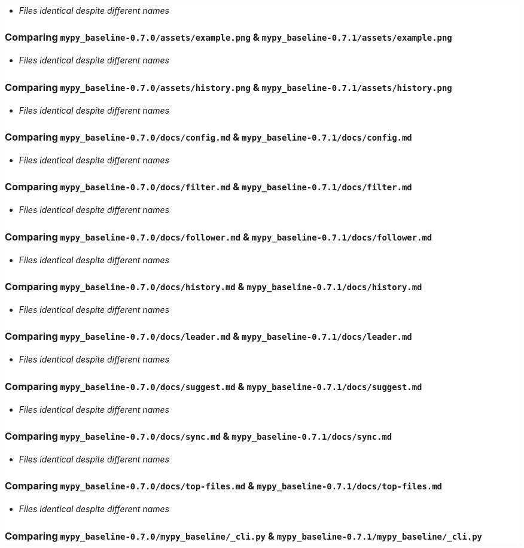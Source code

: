  * *Files identical despite different names*

### Comparing `mypy_baseline-0.7.0/assets/example.png` & `mypy_baseline-0.7.1/assets/example.png`

 * *Files identical despite different names*

### Comparing `mypy_baseline-0.7.0/assets/history.png` & `mypy_baseline-0.7.1/assets/history.png`

 * *Files identical despite different names*

### Comparing `mypy_baseline-0.7.0/docs/config.md` & `mypy_baseline-0.7.1/docs/config.md`

 * *Files identical despite different names*

### Comparing `mypy_baseline-0.7.0/docs/filter.md` & `mypy_baseline-0.7.1/docs/filter.md`

 * *Files identical despite different names*

### Comparing `mypy_baseline-0.7.0/docs/follower.md` & `mypy_baseline-0.7.1/docs/follower.md`

 * *Files identical despite different names*

### Comparing `mypy_baseline-0.7.0/docs/history.md` & `mypy_baseline-0.7.1/docs/history.md`

 * *Files identical despite different names*

### Comparing `mypy_baseline-0.7.0/docs/leader.md` & `mypy_baseline-0.7.1/docs/leader.md`

 * *Files identical despite different names*

### Comparing `mypy_baseline-0.7.0/docs/suggest.md` & `mypy_baseline-0.7.1/docs/suggest.md`

 * *Files identical despite different names*

### Comparing `mypy_baseline-0.7.0/docs/sync.md` & `mypy_baseline-0.7.1/docs/sync.md`

 * *Files identical despite different names*

### Comparing `mypy_baseline-0.7.0/docs/top-files.md` & `mypy_baseline-0.7.1/docs/top-files.md`

 * *Files identical despite different names*

### Comparing `mypy_baseline-0.7.0/mypy_baseline/_cli.py` & `mypy_baseline-0.7.1/mypy_baseline/_cli.py`
